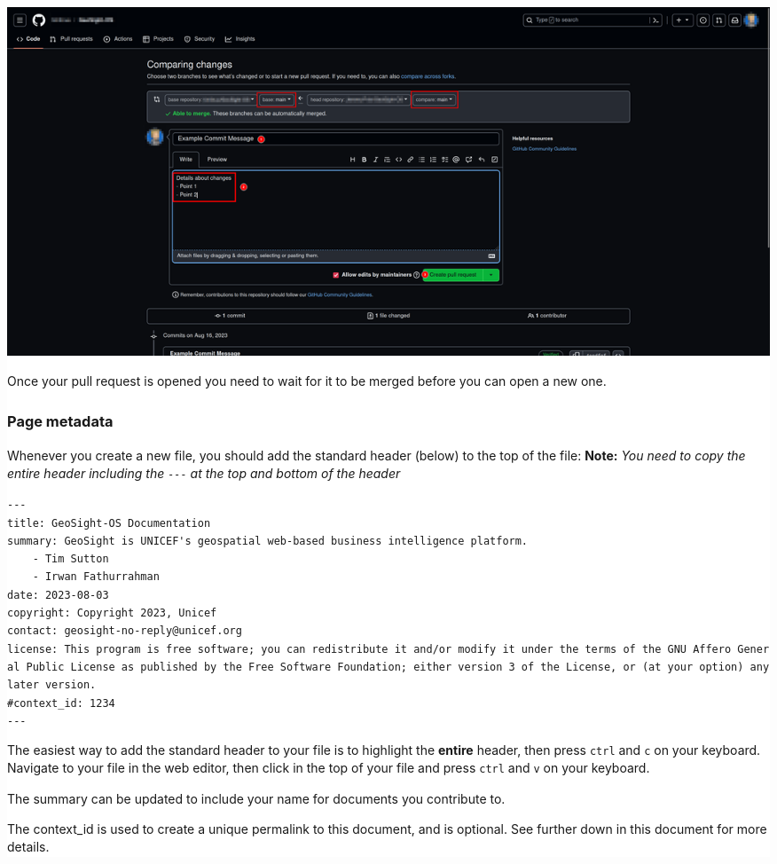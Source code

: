 ![Pull Request 2](img/dev-docs-pull-request-2.png)

Once your pull request is opened you need to wait for it to be merged before you can open a new one.

### Page metadata
Whenever you create a new file, you should add the standard header (below) to the top of the file:
**Note:** *You need to copy the entire header including the `---` at the top and bottom of the header*

```
---
title: GeoSight-OS Documentation 
summary: GeoSight is UNICEF's geospatial web-based business intelligence platform.
    - Tim Sutton
    - Irwan Fathurrahman
date: 2023-08-03
copyright: Copyright 2023, Unicef
contact: geosight-no-reply@unicef.org
license: This program is free software; you can redistribute it and/or modify it under the terms of the GNU Affero General Public License as published by the Free Software Foundation; either version 3 of the License, or (at your option) any later version.
#context_id: 1234
---
```

The easiest way to add the standard header to your file is to highlight the **entire** header, then press `ctrl` and `c` on your keyboard. Navigate to your file in the web editor, then click in the top of your file and press `ctrl` and `v` on your keyboard.

The summary can be updated to include your name for documents you contribute to.

The context_id is used to create a unique permalink to this document, and is optional. See further down in this document for more details.
